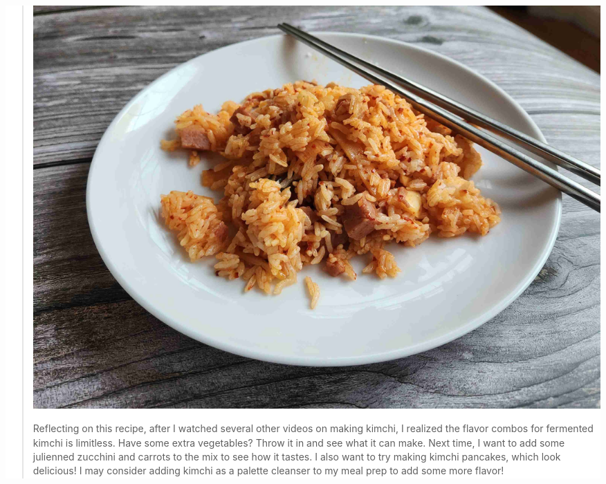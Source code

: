 > <img src="kimchi13.jpg" width="100%" ></img> 
>
> Reflecting on this recipe, after I watched several other videos on making kimchi, I realized the flavor combos for fermented kimchi is limitless. Have some extra vegetables? Throw it in and see what it can make. Next time, I want to add some julienned zucchini and carrots to the mix to see how it tastes. I also want to try making kimchi pancakes, which look delicious! I may consider adding kimchi as a palette cleanser to my meal prep to add some more flavor!